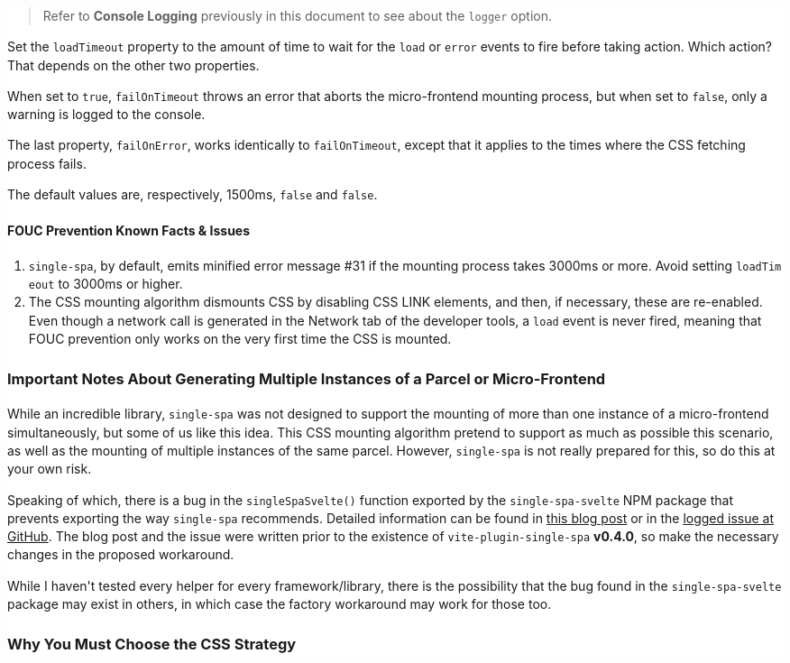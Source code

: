 > Refer to **Console Logging** previously in this document to see about the `logger` option.

Set the `loadTimeout` property to the amount of time to wait for the `load` or `error` events to fire before taking 
action.  Which action?  That depends on the other two properties.

When set to `true`, `failOnTimeout` throws an error that aborts the micro-frontend mounting process, but when set to 
`false`, only a warning is logged to the console.

The last property, `failOnError`, works identically to `failOnTimeout`, except that it applies to the times where the 
CSS fetching process fails.

The default values are, respectively, 1500ms, `false` and `false`.

#### FOUC Prevention Known Facts & Issues

1. `single-spa`, by default, emits minified error message #31 if the mounting process takes 3000ms or more.  Avoid 
setting `loadTimeout` to 3000ms or higher.
2. The CSS mounting algorithm dismounts CSS by disabling CSS LINK elements, and then, if necessary, these are 
re-enabled.  Even though a network call is generated in the Network tab of the developer tools, a `load` event is 
never fired, meaning that FOUC prevention only works on the very first time the CSS is mounted.

### Important Notes About Generating Multiple Instances of a Parcel or Micro-Frontend

While an incredible library, `single-spa` was not designed to support the mounting of more than one instance of a 
micro-frontend simultaneously, but some of us like this idea.  This CSS mounting algorithm pretend to support as much 
as possible this scenario, as well as the mounting of multiple instances of the same parcel.  However, `single-spa` is 
not really prepared for this, so do this at your own risk.

Speaking of which, there is a bug in the `singleSpaSvelte()` function exported by the `single-spa-svelte` NPM package 
that prevents exporting the way `single-spa` recommends.  Detailed information can be found in 
[this blog post](https://webjose.hashnode.dev/single-spa-parcels-and-vite-plugin-single-spa) or in the 
[logged issue at GitHub](https://github.com/single-spa/single-spa-svelte/issues/28).  The blog post and the issue were 
written prior to the existence of `vite-plugin-single-spa` **v0.4.0**, so make the necessary changes in the proposed 
workaround.

While I haven't tested every helper for every framework/library, there is the possibility that the bug found in the 
`single-spa-svelte` package may exist in others, in which case the factory workaround may work for those too.

### Why You Must Choose the CSS Strategy
